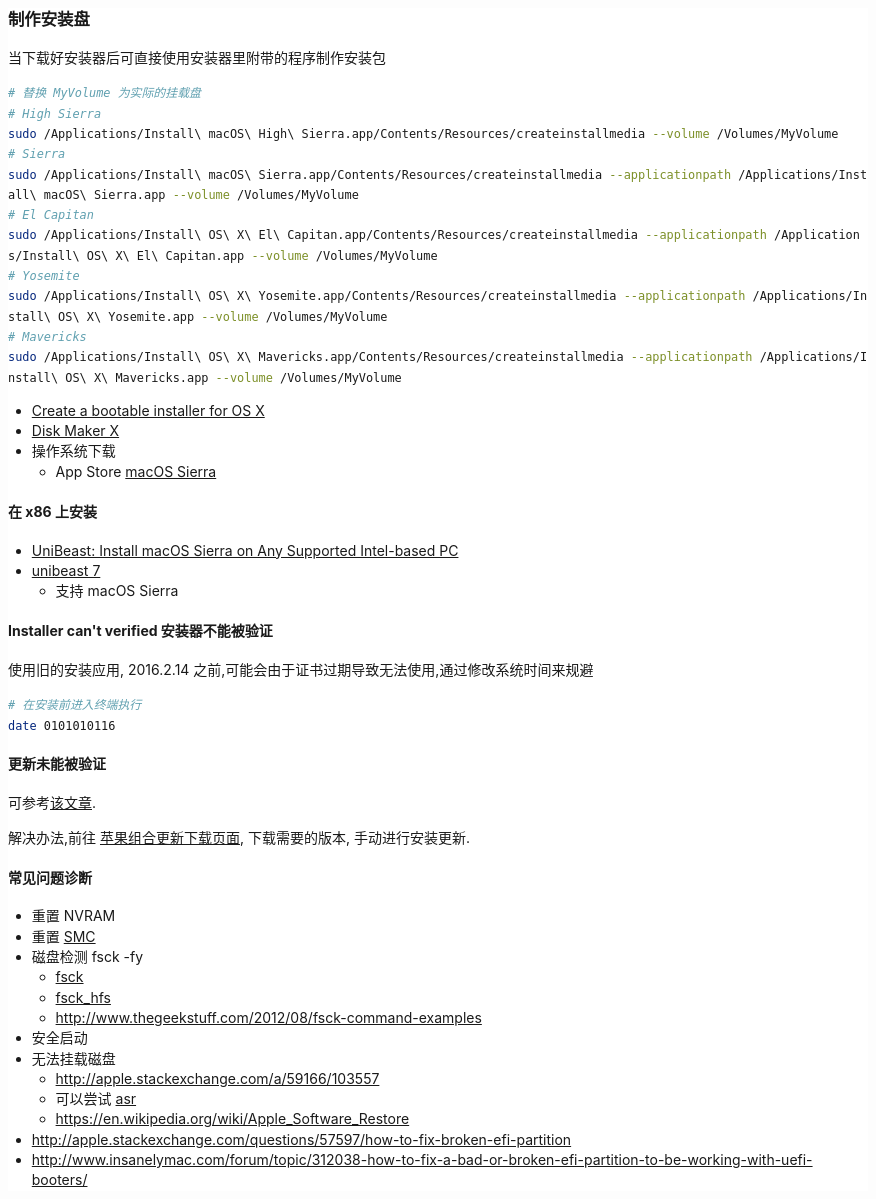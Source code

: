 ### 制作安装盘
当下载好安装器后可直接使用安装器里附带的程序制作安装包

```bash
# 替换 MyVolume 为实际的挂载盘
# High Sierra
sudo /Applications/Install\ macOS\ High\ Sierra.app/Contents/Resources/createinstallmedia --volume /Volumes/MyVolume
# Sierra
sudo /Applications/Install\ macOS\ Sierra.app/Contents/Resources/createinstallmedia --applicationpath /Applications/Install\ macOS\ Sierra.app --volume /Volumes/MyVolume 
# El Capitan
sudo /Applications/Install\ OS\ X\ El\ Capitan.app/Contents/Resources/createinstallmedia --applicationpath /Applications/Install\ OS\ X\ El\ Capitan.app --volume /Volumes/MyVolume
# Yosemite
sudo /Applications/Install\ OS\ X\ Yosemite.app/Contents/Resources/createinstallmedia --applicationpath /Applications/Install\ OS\ X\ Yosemite.app --volume /Volumes/MyVolume
# Mavericks
sudo /Applications/Install\ OS\ X\ Mavericks.app/Contents/Resources/createinstallmedia --applicationpath /Applications/Install\ OS\ X\ Mavericks.app --volume /Volumes/MyVolume
```

* [Create a bootable installer for OS X](https://support.apple.com/en-us/HT201372)
* [Disk Maker X](http://diskmakerx.com/)
* 操作系统下载
  * App Store [macOS Sierra](https://search.itunes.apple.com/WebObjects/MZContentLink.woa/wa/link?mt=11&path=mac%2fmacossierra)

#### 在 x86 上安装
* [UniBeast: Install macOS Sierra on Any Supported Intel-based PC](https://www.tonymacx86.com/threads/unibeast-install-macos-sierra-on-any-supported-intel-based-pc.200564/)
* [unibeast 7](https://www.tonymacx86.com/resources/unibeast-7-1-1.333/)
  * 支持 macOS Sierra

#### Installer can't verified 安装器不能被验证
使用旧的安装应用, 2016.2.14 之前,可能会由于证书过期导致无法使用,通过修改系统时间来规避
```bash
# 在安装前进入终端执行
date 0101010116
```

#### 更新未能被验证
可参考[该文章](http://matrix.sspai.com/p/dd9c2d80).

解决办法,前往 [苹果组合更新下载页面](https://support.apple.com/downloads/combo), 下载需要的版本, 手动进行安装更新.

#### 常见问题诊断
* 重置 NVRAM
* 重置 [SMC](https://support.apple.com/zh-cn/HT201295)
* 磁盘检测 fsck -fy
  * [fsck](https://developer.apple.com/legacy/library/documentation/Darwin/Reference/ManPages/man8/fsck.8.html)
  * [fsck_hfs](https://developer.apple.com/legacy/library/documentation/Darwin/Reference/ManPages/man8/fsck_hfs.8.html)
  * http://www.thegeekstuff.com/2012/08/fsck-command-examples
* 安全启动
* 无法挂载磁盘
  * http://apple.stackexchange.com/a/59166/103557
  * 可以尝试 [asr](https://developer.apple.com/legacy/library/documentation/Darwin/Reference/ManPages/man8/asr.8.html)
  * https://en.wikipedia.org/wiki/Apple_Software_Restore
* http://apple.stackexchange.com/questions/57597/how-to-fix-broken-efi-partition
* http://www.insanelymac.com/forum/topic/312038-how-to-fix-a-bad-or-broken-efi-partition-to-be-working-with-uefi-booters/
